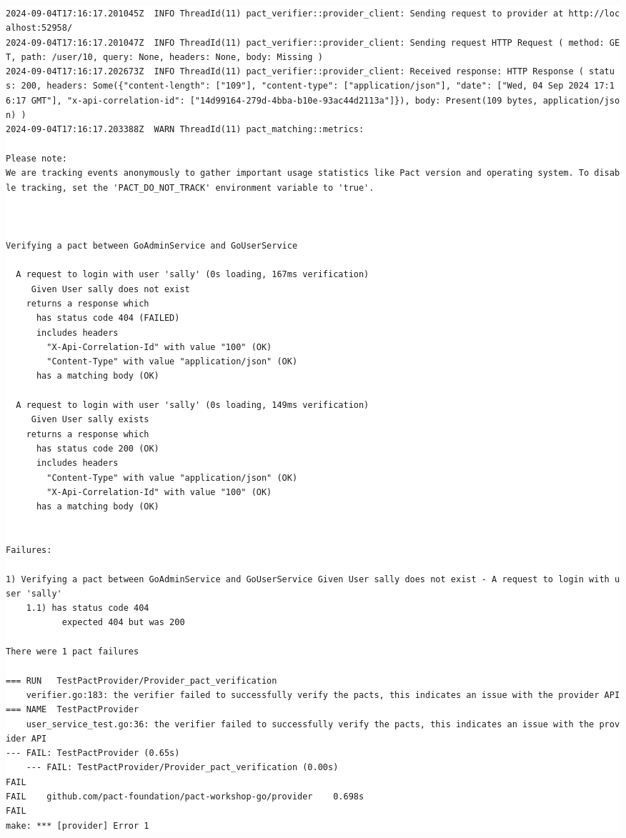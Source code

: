 ```
2024-09-04T17:16:17.201045Z  INFO ThreadId(11) pact_verifier::provider_client: Sending request to provider at http://localhost:52958/
2024-09-04T17:16:17.201047Z  INFO ThreadId(11) pact_verifier::provider_client: Sending request HTTP Request ( method: GET, path: /user/10, query: None, headers: None, body: Missing )
2024-09-04T17:16:17.202673Z  INFO ThreadId(11) pact_verifier::provider_client: Received response: HTTP Response ( status: 200, headers: Some({"content-length": ["109"], "content-type": ["application/json"], "date": ["Wed, 04 Sep 2024 17:16:17 GMT"], "x-api-correlation-id": ["14d99164-279d-4bba-b10e-93ac44d2113a"]}), body: Present(109 bytes, application/json) )
2024-09-04T17:16:17.203388Z  WARN ThreadId(11) pact_matching::metrics: 

Please note:
We are tracking events anonymously to gather important usage statistics like Pact version and operating system. To disable tracking, set the 'PACT_DO_NOT_TRACK' environment variable to 'true'.



Verifying a pact between GoAdminService and GoUserService

  A request to login with user 'sally' (0s loading, 167ms verification)
     Given User sally does not exist
    returns a response which
      has status code 404 (FAILED)
      includes headers
        "X-Api-Correlation-Id" with value "100" (OK)
        "Content-Type" with value "application/json" (OK)
      has a matching body (OK)

  A request to login with user 'sally' (0s loading, 149ms verification)
     Given User sally exists
    returns a response which
      has status code 200 (OK)
      includes headers
        "Content-Type" with value "application/json" (OK)
        "X-Api-Correlation-Id" with value "100" (OK)
      has a matching body (OK)


Failures:

1) Verifying a pact between GoAdminService and GoUserService Given User sally does not exist - A request to login with user 'sally'
    1.1) has status code 404
           expected 404 but was 200

There were 1 pact failures

=== RUN   TestPactProvider/Provider_pact_verification
    verifier.go:183: the verifier failed to successfully verify the pacts, this indicates an issue with the provider API
=== NAME  TestPactProvider
    user_service_test.go:36: the verifier failed to successfully verify the pacts, this indicates an issue with the provider API
--- FAIL: TestPactProvider (0.65s)
    --- FAIL: TestPactProvider/Provider_pact_verification (0.00s)
FAIL
FAIL    github.com/pact-foundation/pact-workshop-go/provider    0.698s
FAIL
make: *** [provider] Error 1
```
